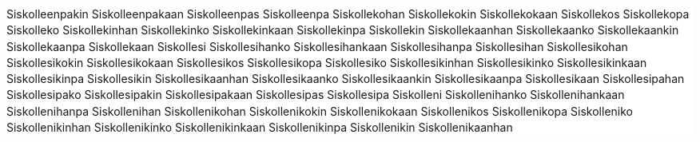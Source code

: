 Siskolleenpakin
Siskolleenpakaan
Siskolleenpas
Siskolleenpa
Siskollekohan
Siskollekokin
Siskollekokaan
Siskollekos
Siskollekopa
Siskolleko
Siskollekinhan
Siskollekinko
Siskollekinkaan
Siskollekinpa
Siskollekin
Siskollekaanhan
Siskollekaanko
Siskollekaankin
Siskollekaanpa
Siskollekaan
Siskollesi
Siskollesihanko
Siskollesihankaan
Siskollesihanpa
Siskollesihan
Siskollesikohan
Siskollesikokin
Siskollesikokaan
Siskollesikos
Siskollesikopa
Siskollesiko
Siskollesikinhan
Siskollesikinko
Siskollesikinkaan
Siskollesikinpa
Siskollesikin
Siskollesikaanhan
Siskollesikaanko
Siskollesikaankin
Siskollesikaanpa
Siskollesikaan
Siskollesipahan
Siskollesipako
Siskollesipakin
Siskollesipakaan
Siskollesipas
Siskollesipa
Siskolleni
Siskollenihanko
Siskollenihankaan
Siskollenihanpa
Siskollenihan
Siskollenikohan
Siskollenikokin
Siskollenikokaan
Siskollenikos
Siskollenikopa
Siskolleniko
Siskollenikinhan
Siskollenikinko
Siskollenikinkaan
Siskollenikinpa
Siskollenikin
Siskollenikaanhan